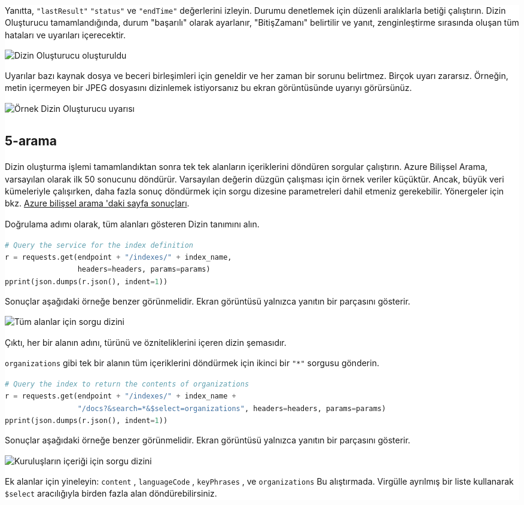 Yanıtta, `"lastResult"` `"status"` ve `"endTime"` değerlerini izleyin. Durumu denetlemek için düzenli aralıklarla betiği çalıştırın. Dizin Oluşturucu tamamlandığında, durum "başarılı" olarak ayarlanır, "BitişZamanı" belirtilir ve yanıt, zenginleştirme sırasında oluşan tüm hataları ve uyarıları içerecektir.

![Dizin Oluşturucu oluşturuldu](./media/cognitive-search-tutorial-blob-python/py-indexer-is-created.png "Dizin Oluşturucu oluşturuldu")

Uyarılar bazı kaynak dosya ve beceri birleşimleri için geneldir ve her zaman bir sorunu belirtmez. Birçok uyarı zararsız. Örneğin, metin içermeyen bir JPEG dosyasını dizinlemek istiyorsanız bu ekran görüntüsünde uyarıyı görürsünüz.

![Örnek Dizin Oluşturucu uyarısı](./media/cognitive-search-tutorial-blob-python/py-indexer-warning-example.png "Örnek Dizin Oluşturucu uyarısı")

## <a name="5---search"></a>5-arama

Dizin oluşturma işlemi tamamlandıktan sonra tek tek alanların içeriklerini döndüren sorgular çalıştırın. Azure Bilişsel Arama, varsayılan olarak ilk 50 sonucunu döndürür. Varsayılan değerin düzgün çalışması için örnek veriler küçüktür. Ancak, büyük veri kümeleriyle çalışırken, daha fazla sonuç döndürmek için sorgu dizesine parametreleri dahil etmeniz gerekebilir. Yönergeler için bkz. [Azure bilişsel arama 'daki sayfa sonuçları](search-pagination-page-layout.md).

Doğrulama adımı olarak, tüm alanları gösteren Dizin tanımını alın.

```python
# Query the service for the index definition
r = requests.get(endpoint + "/indexes/" + index_name,
                 headers=headers, params=params)
pprint(json.dumps(r.json(), indent=1))
```

Sonuçlar aşağıdaki örneğe benzer görünmelidir. Ekran görüntüsü yalnızca yanıtın bir parçasını gösterir.

![Tüm alanlar için sorgu dizini](./media/cognitive-search-tutorial-blob-python/py-query-index-for-fields.png "Tüm alanlar için dizini sorgula")

Çıktı, her bir alanın adını, türünü ve özniteliklerini içeren dizin şemasıdır.

`organizations` gibi tek bir alanın tüm içeriklerini döndürmek için ikinci bir `"*"` sorgusu gönderin.

```python
# Query the index to return the contents of organizations
r = requests.get(endpoint + "/indexes/" + index_name +
                 "/docs?&search=*&$select=organizations", headers=headers, params=params)
pprint(json.dumps(r.json(), indent=1))
```

Sonuçlar aşağıdaki örneğe benzer görünmelidir. Ekran görüntüsü yalnızca yanıtın bir parçasını gösterir.

![Kuruluşların içeriği için sorgu dizini](./media/cognitive-search-tutorial-blob-python/py-query-index-for-organizations.png "Kuruluşların içeriğini döndürmek için dizini sorgulama")

Ek alanlar için yineleyin: `content` , `languageCode` , `keyPhrases` , ve `organizations` Bu alıştırmada. Virgülle ayrılmış bir liste kullanarak `$select` aracılığıyla birden fazla alan döndürebilirsiniz.
